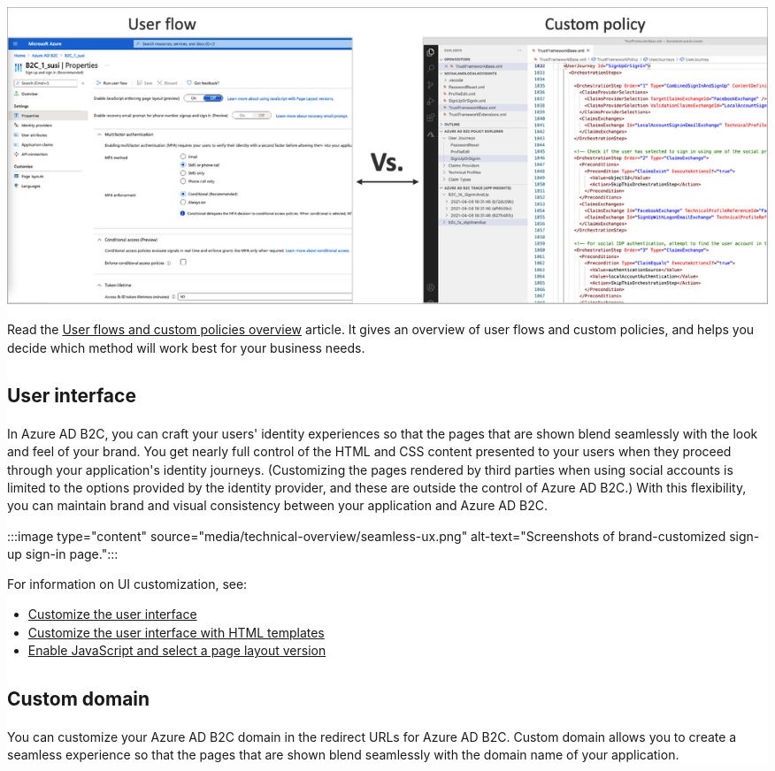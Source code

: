 ![Screenshot shows the user flow settings UI, versus custom policy configuration files.](media/technical-overview/user-flow-vs-custom-policy.png)

Read the [User flows and custom policies overview](user-flow-overview.md) article. It gives an overview of user flows and custom policies, and helps you decide which method will work best for your business needs.

## User interface

In Azure AD B2C, you can craft your users' identity experiences so that the pages that are shown blend seamlessly with the look and feel of your brand. You get nearly full control of the HTML and CSS content presented to your users when they proceed through your application's identity journeys. (Customizing the pages rendered by third parties when using social accounts is limited to the options provided by the identity provider, and these are outside the control of Azure AD B2C.) With this flexibility, you can maintain brand and visual consistency between your application and Azure AD B2C.



:::image type="content" source="media/technical-overview/seamless-ux.png" alt-text="Screenshots of brand-customized sign-up sign-in page.":::

For information on UI customization, see:

* [Customize the user interface](customize-ui.md)
* [Customize the user interface with HTML templates](customize-ui-with-html.md)
* [Enable JavaScript and select a page layout version](javascript-and-page-layout.md)

## Custom domain

You can customize your Azure AD B2C domain in the redirect URLs for Azure AD B2C. Custom domain allows you to create a seamless experience so that the pages that are shown blend seamlessly with the domain name of your application.
